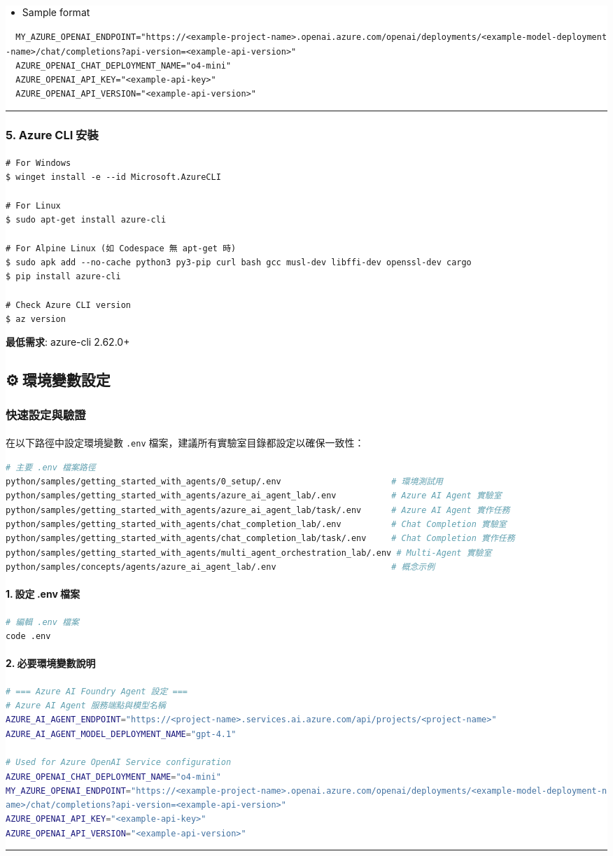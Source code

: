- Sample format
```
  MY_AZURE_OPENAI_ENDPOINT="https://<example-project-name>.openai.azure.com/openai/deployments/<example-model-deployment-name>/chat/completions?api-version=<example-api-version>"
  AZURE_OPENAI_CHAT_DEPLOYMENT_NAME="o4-mini"
  AZURE_OPENAI_API_KEY="<example-api-key>"
  AZURE_OPENAI_API_VERSION="<example-api-version>"
```
---
### 5. Azure CLI 安裝
```base 
# For Windows
$ winget install -e --id Microsoft.AzureCLI

# For Linux
$ sudo apt-get install azure-cli

# For Alpine Linux (如 Codespace 無 apt-get 時)
$ sudo apk add --no-cache python3 py3-pip curl bash gcc musl-dev libffi-dev openssl-dev cargo
$ pip install azure-cli

# Check Azure CLI version
$ az version
```
**最低需求**: azure-cli 2.62.0+
## ⚙️ 環境變數設定
### 快速設定與驗證
在以下路徑中設定環境變數 `.env` 檔案，建議所有實驗室目錄都設定以確保一致性：

```bash
# 主要 .env 檔案路徑
python/samples/getting_started_with_agents/0_setup/.env                      # 環境測試用
python/samples/getting_started_with_agents/azure_ai_agent_lab/.env           # Azure AI Agent 實驗室
python/samples/getting_started_with_agents/azure_ai_agent_lab/task/.env      # Azure AI Agent 實作任務
python/samples/getting_started_with_agents/chat_completion_lab/.env          # Chat Completion 實驗室
python/samples/getting_started_with_agents/chat_completion_lab/task/.env     # Chat Completion 實作任務
python/samples/getting_started_with_agents/multi_agent_orchestration_lab/.env # Multi-Agent 實驗室
python/samples/concepts/agents/azure_ai_agent_lab/.env                       # 概念示例
```

#### 1. 設定 .env 檔案
```bash
# 編輯 .env 檔案
code .env
```

#### 2. 必要環境變數說明

```bash
# === Azure AI Foundry Agent 設定 ===
# Azure AI Agent 服務端點與模型名稱
AZURE_AI_AGENT_ENDPOINT="https://<project-name>.services.ai.azure.com/api/projects/<project-name>"
AZURE_AI_AGENT_MODEL_DEPLOYMENT_NAME="gpt-4.1"

# Used for Azure OpenAI Service configuration
AZURE_OPENAI_CHAT_DEPLOYMENT_NAME="o4-mini"
MY_AZURE_OPENAI_ENDPOINT="https://<example-project-name>.openai.azure.com/openai/deployments/<example-model-deployment-name>/chat/completions?api-version=<example-api-version>"
AZURE_OPENAI_API_KEY="<example-api-key>"
AZURE_OPENAI_API_VERSION="<example-api-version>"
```
---

